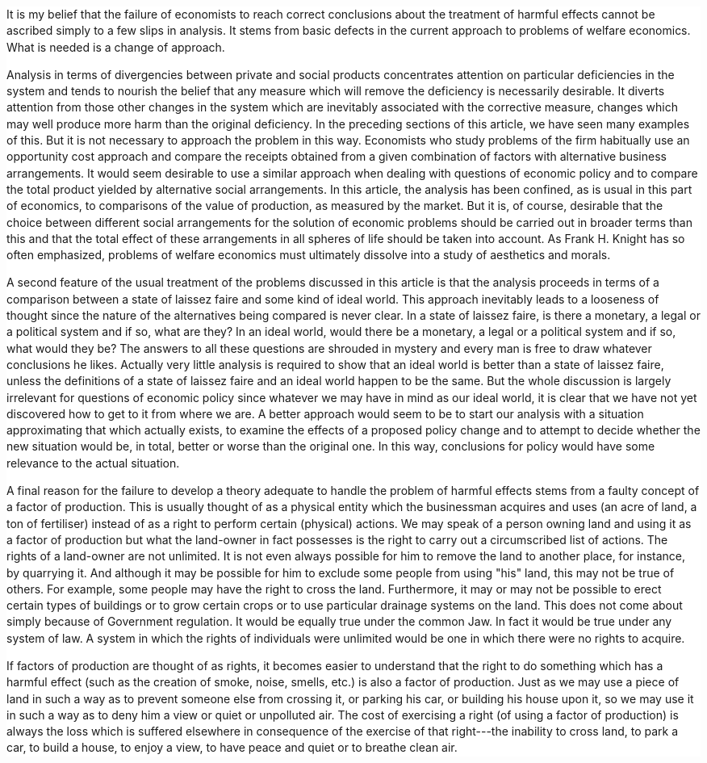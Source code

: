 It is my belief that the failure of economists to reach correct conclusions about the treatment of harmful effects cannot be ascribed simply to a few slips in analysis. It stems from basic defects in the current approach to problems of welfare economics. What is needed is a change of approach.

Analysis in terms of divergencies between private and social products concentrates attention on particular deficiencies in the system and tends to nourish the belief that any measure which will remove the deficiency is necessarily desirable. It diverts attention from those other changes in the system which are inevitably associated with the corrective measure, changes which may well produce more harm than the original deficiency. In the preceding sections of this article, we have seen many examples of this. But it is not necessary to approach the problem in this way. Economists who study problems of the firm habitually use an opportunity cost approach and compare the receipts obtained from a given combination of factors with alternative business arrangements. It would seem desirable to use a similar approach when dealing with questions of economic policy and to compare the total product yielded by alternative social arrangements. In this article, the analysis has been confined, as is usual in this part of economics, to comparisons of the value of production, as measured by the market. But it is, of course, desirable that the choice between different social arrangements for the solution of economic problems should be carried out in broader terms than this and that the total effect of these arrangements in all spheres of life should be taken into account. As Frank H. Knight has so often emphasized, problems of welfare economics must ultimately dissolve into a study of aesthetics and morals.

A second feature of the usual treatment of the problems discussed in this article is that the analysis proceeds in terms of a comparison between a state of laissez faire and some kind of ideal world. This approach inevitably leads to a looseness of thought since the nature of the alternatives being compared is never clear. In a state of laissez faire, is there a monetary, a legal or a political system and if so, what are they? In an ideal world, would there be a monetary, a legal or a political system and if so, what would they be? The answers to all these questions are shrouded in mystery and every man is free to draw whatever conclusions he likes. Actually very little analysis is required to show that an ideal world is better than a state of laissez faire, unless the definitions of a state of laissez faire and an ideal world happen to be the same. But the whole discussion is largely irrelevant for questions of economic policy since whatever we may have in mind as our ideal world, it is clear that we have not yet discovered how to get to it from where we are. A better approach would seem to be to start our analysis with a situation approximating that which actually exists, to examine the effects of a proposed policy change and to attempt to decide whether the new situation would be, in total, better or worse than the original one. In this way, conclusions for policy would have some relevance to the actual situation.

A final reason for the failure to develop a theory adequate to handle the problem of harmful effects stems from a faulty concept of a factor of production. This is usually thought of as a physical entity which the businessman acquires and uses (an acre of land, a ton of fertiliser) instead of as a right to perform certain (physical) actions. We may speak of a person owning land and using it as a factor of production but what the land-owner in fact possesses is the right to carry out a circumscribed list of actions. The rights of a land-owner are not unlimited. It is not even always possible for him to remove the land to another place, for instance, by quarrying it. And although it may be possible for him to exclude some people from using "his" land, this may not be true of others. For example, some people may have the right to cross the land. Furthermore, it may or may not be possible to erect certain types of buildings or to grow certain crops or to use particular drainage systems on the land. This does not come about simply because of Government regulation. It would be equally true under the common Jaw. In fact it would be true under any system of law. A system in which the rights of individuals were unlimited would be one in which there were no rights to acquire.

If factors of production are thought of as rights, it becomes easier to understand that the right to do something which has a harmful effect (such as the creation of smoke, noise, smells, etc.) is also a factor of production. Just as we may use a piece of land in such a way as to prevent someone else from crossing it, or parking his car, or building his house upon it, so we may use it in such a way as to deny him a view or quiet or unpolluted air. The cost of exercising a right (of using a factor of production) is always the loss which is suffered elsewhere in consequence of the exercise of that right---the inability to cross land, to park a car, to build a house, to enjoy a view, to have peace and quiet or to breathe clean air.
